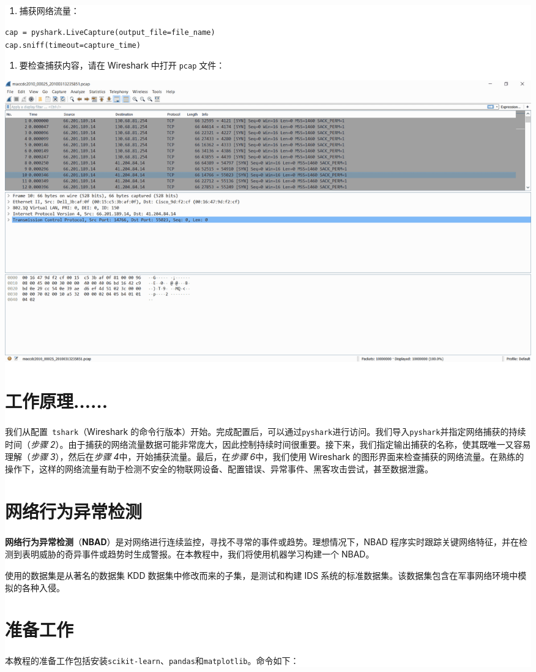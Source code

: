 1.  捕获网络流量：

```
cap = pyshark.LiveCapture(output_file=file_name)
cap.sniff(timeout=capture_time)
```

1.  要检查捕获内容，请在 Wireshark 中打开 `pcap` 文件：

![](img/f1bee8ed-2b47-411b-a417-3af9f6829a1d.png)

# 工作原理……

我们从配置` tshark`（Wireshark 的命令行版本）开始。完成配置后，可以通过`pyshark`进行访问。我们导入`pyshark`并指定网络捕获的持续时间（*步骤 2*）。由于捕获的网络流量数据可能非常庞大，因此控制持续时间很重要。接下来，我们指定输出捕获的名称，使其既唯一又容易理解（*步骤 3*），然后在*步骤 4*中，开始捕获流量。最后，在*步骤 6*中，我们使用 Wireshark 的图形界面来检查捕获的网络流量。在熟练的操作下，这样的网络流量有助于检测不安全的物联网设备、配置错误、异常事件、黑客攻击尝试，甚至数据泄露。

# 网络行为异常检测

**网络行为异常检测**（**NBAD**）是对网络进行连续监控，寻找不寻常的事件或趋势。理想情况下，NBAD 程序实时跟踪关键网络特征，并在检测到表明威胁的奇异事件或趋势时生成警报。在本教程中，我们将使用机器学习构建一个 NBAD。

使用的数据集是从著名的数据集 KDD 数据集中修改而来的子集，是测试和构建 IDS 系统的标准数据集。该数据集包含在军事网络环境中模拟的各种入侵。

# 准备工作

本教程的准备工作包括安装`scikit-learn`、`pandas`和`matplotlib`。命令如下：
